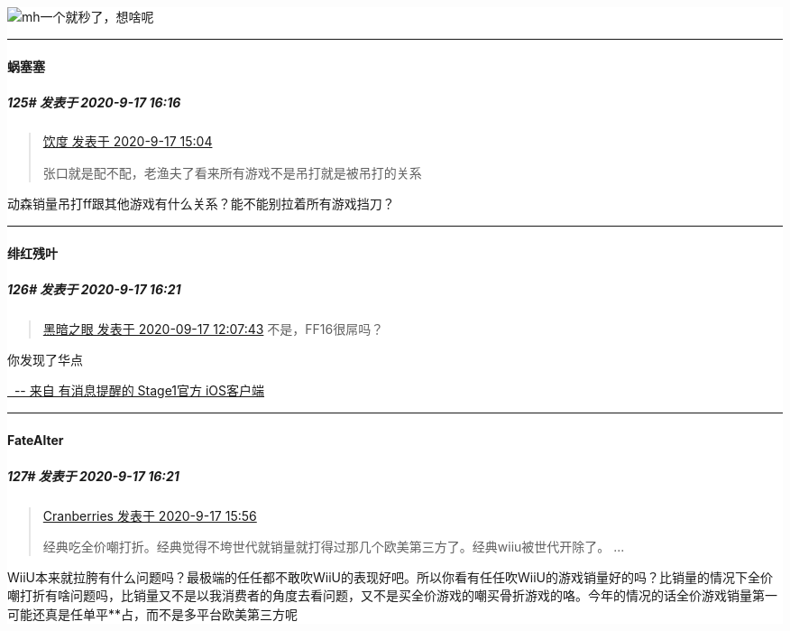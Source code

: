 

<img src="https://static.saraba1st.com/image/smiley/face2017/067.png" referrerpolicy="no-referrer">mh一个就秒了，想啥呢







-----

####  蜗塞塞  
##### 125#       发表于 2020-9-17 16:16



<blockquote><a href="httphttps://bbs.saraba1st.com/2b/forum.php?mod=redirect&amp;goto=findpost&amp;pid=48765545&amp;ptid=1960330" target="_blank">饮度 发表于 2020-9-17 15:04</a>

张口就是配不配，老渔夫了看来所有游戏不是吊打就是被吊打的关系</blockquote>
动森销量吊打ff跟其他游戏有什么关系？能不能别拉着所有游戏挡刀？







-----

####  绯红残叶  
##### 126#       发表于 2020-9-17 16:21



<blockquote><a href="httphttps://bbs.saraba1st.com/2b/forum.php?mod=redirect&amp;goto=findpost&amp;pid=48763698&amp;ptid=1960330" target="_blank">黑暗之眼 发表于 2020-09-17 12:07:43</a>
不是，FF16很屌吗？</blockquote>你发现了华点

[  -- 来自 有消息提醒的 Stage1官方 iOS客户端](https://itunes.apple.com/fi/app/saraba1st/id1221237470?mt=8)







-----

####  FateAlter  
##### 127#       发表于 2020-9-17 16:21



<blockquote><a href="httphttps://bbs.saraba1st.com/2b/forum.php?mod=redirect&amp;goto=findpost&amp;pid=48766173&amp;ptid=1960330" target="_blank">Cranberries 发表于 2020-9-17 15:56</a>

经典吃全价嘲打折。经典觉得不垮世代就销量就打得过那几个欧美第三方了。经典wiiu被世代开除了。 ...</blockquote>
WiiU本来就拉胯有什么问题吗？最极端的任任都不敢吹WiiU的表现好吧。所以你看有任任吹WiiU的游戏销量好的吗？比销量的情况下全价嘲打折有啥问题吗，比销量又不是以我消费者的角度去看问题，又不是买全价游戏的嘲买骨折游戏的咯。今年的情况的话全价游戏销量第一可能还真是任单平**占，而不是多平台欧美第三方呢






